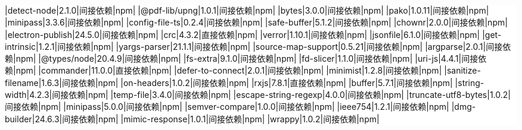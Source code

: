 |detect-node|2.1.0|间接依赖|npm|
|@pdf-lib/upng|1.0.1|间接依赖|npm|
|bytes|3.0.0|间接依赖|npm|
|pako|1.0.11|间接依赖|npm|
|minipass|3.3.6|间接依赖|npm|
|config-file-ts|0.2.4|间接依赖|npm|
|safe-buffer|5.1.2|间接依赖|npm|
|chownr|2.0.0|间接依赖|npm|
|electron-publish|24.5.0|间接依赖|npm|
|crc|4.3.2|直接依赖|npm|
|verror|1.10.1|间接依赖|npm|
|jsonfile|6.1.0|间接依赖|npm|
|get-intrinsic|1.2.1|间接依赖|npm|
|yargs-parser|21.1.1|间接依赖|npm|
|source-map-support|0.5.21|间接依赖|npm|
|argparse|2.0.1|间接依赖|npm|
|@types/node|20.4.9|间接依赖|npm|
|fs-extra|9.1.0|间接依赖|npm|
|fd-slicer|1.1.0|间接依赖|npm|
|uri-js|4.4.1|间接依赖|npm|
|commander|11.0.0|直接依赖|npm|
|defer-to-connect|2.0.1|间接依赖|npm|
|minimist|1.2.8|间接依赖|npm|
|sanitize-filename|1.6.3|间接依赖|npm|
|on-headers|1.0.2|间接依赖|npm|
|rxjs|7.8.1|直接依赖|npm|
|buffer|5.7.1|间接依赖|npm|
|string-width|4.2.3|间接依赖|npm|
|temp-file|3.4.0|间接依赖|npm|
|escape-string-regexp|4.0.0|间接依赖|npm|
|truncate-utf8-bytes|1.0.2|间接依赖|npm|
|minipass|5.0.0|间接依赖|npm|
|semver-compare|1.0.0|间接依赖|npm|
|ieee754|1.2.1|间接依赖|npm|
|dmg-builder|24.6.3|间接依赖|npm|
|mimic-response|1.0.1|间接依赖|npm|
|wrappy|1.0.2|间接依赖|npm|